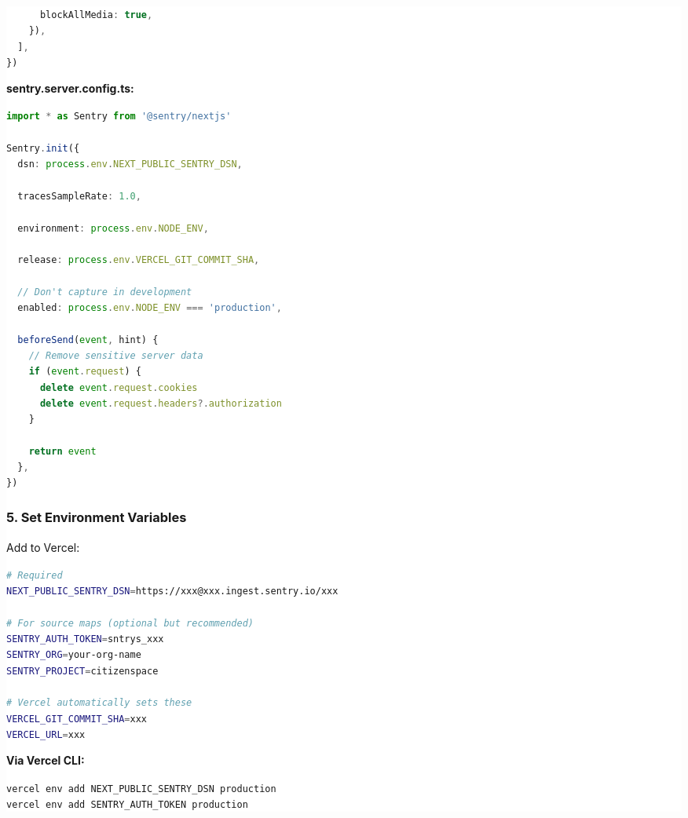 ```typescript
      blockAllMedia: true,
    }),
  ],
})
```

**sentry.server.config.ts:**
```typescript
import * as Sentry from '@sentry/nextjs'

Sentry.init({
  dsn: process.env.NEXT_PUBLIC_SENTRY_DSN,

  tracesSampleRate: 1.0,

  environment: process.env.NODE_ENV,

  release: process.env.VERCEL_GIT_COMMIT_SHA,

  // Don't capture in development
  enabled: process.env.NODE_ENV === 'production',

  beforeSend(event, hint) {
    // Remove sensitive server data
    if (event.request) {
      delete event.request.cookies
      delete event.request.headers?.authorization
    }

    return event
  },
})
```

### 5. Set Environment Variables

Add to Vercel:

```bash
# Required
NEXT_PUBLIC_SENTRY_DSN=https://xxx@xxx.ingest.sentry.io/xxx

# For source maps (optional but recommended)
SENTRY_AUTH_TOKEN=sntrys_xxx
SENTRY_ORG=your-org-name
SENTRY_PROJECT=citizenspace

# Vercel automatically sets these
VERCEL_GIT_COMMIT_SHA=xxx
VERCEL_URL=xxx
```

**Via Vercel CLI:**
```bash
vercel env add NEXT_PUBLIC_SENTRY_DSN production
vercel env add SENTRY_AUTH_TOKEN production
```
